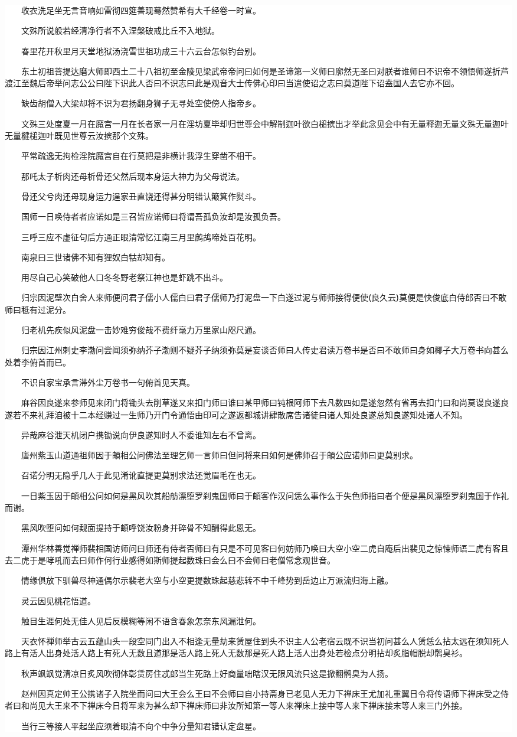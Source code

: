 　　收衣洗足坐无言音响如雷彻四筵善现蓦然赞希有大千经卷一时宣。

　　文殊所说般若经清净行者不入涅槃破戒比丘不入地狱。

　　春里花开秋里月天堂地狱汤浇雪世祖功成三十六云台怎似钓台别。

　　东土初祖菩提达磨大师即西土二十八祖初至金陵见梁武帝帝问曰如何是圣谛第一义师曰廓然无圣曰对朕者谁师曰不识帝不领悟师遂折芦渡江至魏后帝举问志公公曰陛下识此人否曰不识志曰此是观音大士传佛心印曰当遣使诏之志曰莫道陛下诏盍国人去它亦不回。

　　缺齿胡僧入大梁却将不识为君扬翻身狮子无寻处空使傍人指帝乡。

　　文殊三处度夏一月在魔宫一月在长者家一月在淫坊夏毕却归世尊会中解制迦叶欲白槌摈出才举此念见会中有无量释迦无量文殊无量迦叶无量楗槌迦叶既见世尊云汝摈那个文殊。

　　平常疏逸无拘检淫院魔宫自在行莫把是非横计我浮生穿凿不相干。

　　那吒太子析肉还母析骨还父然后现本身运大神力为父母说法。

　　骨还父兮肉还母现身运力逞家丑直饶还得甚分明错认簸箕作熨斗。

　　国师一日唤侍者者应诺如是三召皆应诺师曰将谓吾孤负汝却是汝孤负吾。

　　三呼三应不虚征句后方通正眼清常忆江南三月里鹧鸪啼处百花明。

　　南泉曰三世诸佛不知有狸奴白牯却知有。

　　用尽自己心笑破他人口冬冬野老祭江神也是虾跳不出斗。

　　归宗因泥壁次白舍人来师便问君子儒小人儒白曰君子儒师乃打泥盘一下白遂过泥与师师接得便使(良久云)莫便是快俊底白侍郎否曰不敢师曰秪有过泥分。

　　归老机先疾似风泥盘一击妙难穷俊哉不费纤毫力万里家山咫尺通。

　　归宗因江州刺史李渤问尝闻须弥纳芥子渤则不疑芥子纳须弥莫是妄谈否师曰人传史君读万卷书是否曰不敢师曰身如椰子大万卷书向甚么处着李俯首而已。

　　不识自家宝承言滞外尘万卷书一句俯首见天真。

　　麻谷因良遂来参师见来闭门将锄头去削草遂又来扣门师曰谁曰某甲师曰钝根阿师下去凡数四如是遂忽然有省再去扣门曰和尚莫谩良遂良遂若不来礼拜洎被十二本经赚过一生师乃开门令通悟由印可之遂返都城讲肆散席告诸徒曰诸人知处良遂总知良遂知处诸人不知。

　　异哉麻谷泄天机闭户携锄说向伊良遂知时人不委谁知左右不曾离。

　　唐州紫玉山道通祖师因于頔相公问佛法至理乞师一言师曰但问将来曰如何是佛师召于頔公应诺师曰更莫别求。

　　召诺分明无隐乎几人于此见淆讹直提更莫别求法还觉眉毛在也无。

　　一日紫玉因于頔相公问如何是黑风吹其船舫漂堕罗刹鬼国师曰于頔客作汉问恁么事作么于失色师指曰者个便是黑风漂堕罗刹鬼国于作礼而谢。

　　黑风吹堕问如何觌面提持于頔呼饶汝粉身并碎骨不知酬得此恩无。

　　潭州华林善觉禅师裴相国访师问曰师还有侍者否师曰有只是不可见客曰何妨师乃唤曰大空小空二虎自庵后出裴见之惊悚师语二虎有客且去二虎于是哮吼而去曰师作何行业感得如斯师提起数珠曰会么曰不会师曰老僧常念观世音。

　　情缘俱放下驯兽尽神通偶尔示裴老大空与小空更提数珠起慈悲转不中千峰势到岳边止万派流归海上融。

　　灵云因见桃花悟道。

　　触目生涯何处无佳人见后反模糊等闲不语含春象怎奈东风漏泄何。

　　天衣怀禅师举古云五蕴山头一段空同门出入不相逢无量劫来赁屋住到头不识主人公老宿云既不识当初问甚么人赁恁么拈太远在须知死人路上有活人出身处活人路上有死人无数且道那是活人路上死人无数那是死人路上活人出身处若检点分明拈却炙脂帽脱却鹘臭衫。

　　秋声飒飒觉清凉日炙风吹彻体彰赁房住忒郎当生死路上好商量咄瞎汉无限风流只这是掀翻鹘臭为人扬。

　　赵州因真定帅王公携诸子入院坐而问曰大王会么王曰不会师曰自小持斋身已老见人无力下禅床王尤加礼重翼日令将传语师下禅床受之侍者曰和尚见大王来不下禅床今日将军来为甚么却下禅床师曰非汝所知第一等人来禅床上接中等人来下禅床接末等人来三门外接。

　　当行三等接人平起坐应须着眼清不向个中争分量知君错认定盘星。
